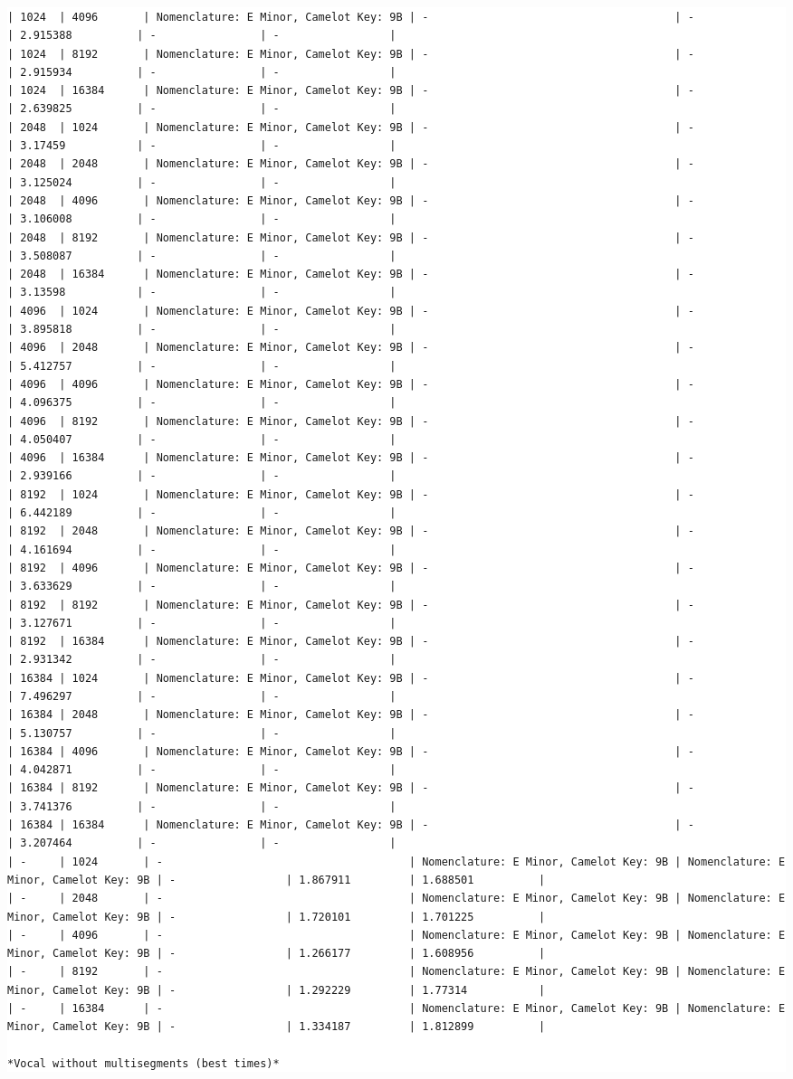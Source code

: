     | 1024  | 4096       | Nomenclature: E Minor, Camelot Key: 9B | -                                      | -                                      | 2.915388          | -                | -                 |
    | 1024  | 8192       | Nomenclature: E Minor, Camelot Key: 9B | -                                      | -                                      | 2.915934          | -                | -                 |
    | 1024  | 16384      | Nomenclature: E Minor, Camelot Key: 9B | -                                      | -                                      | 2.639825          | -                | -                 |
    | 2048  | 1024       | Nomenclature: E Minor, Camelot Key: 9B | -                                      | -                                      | 3.17459           | -                | -                 |
    | 2048  | 2048       | Nomenclature: E Minor, Camelot Key: 9B | -                                      | -                                      | 3.125024          | -                | -                 |
    | 2048  | 4096       | Nomenclature: E Minor, Camelot Key: 9B | -                                      | -                                      | 3.106008          | -                | -                 |
    | 2048  | 8192       | Nomenclature: E Minor, Camelot Key: 9B | -                                      | -                                      | 3.508087          | -                | -                 |
    | 2048  | 16384      | Nomenclature: E Minor, Camelot Key: 9B | -                                      | -                                      | 3.13598           | -                | -                 |
    | 4096  | 1024       | Nomenclature: E Minor, Camelot Key: 9B | -                                      | -                                      | 3.895818          | -                | -                 |
    | 4096  | 2048       | Nomenclature: E Minor, Camelot Key: 9B | -                                      | -                                      | 5.412757          | -                | -                 |
    | 4096  | 4096       | Nomenclature: E Minor, Camelot Key: 9B | -                                      | -                                      | 4.096375          | -                | -                 |
    | 4096  | 8192       | Nomenclature: E Minor, Camelot Key: 9B | -                                      | -                                      | 4.050407          | -                | -                 |
    | 4096  | 16384      | Nomenclature: E Minor, Camelot Key: 9B | -                                      | -                                      | 2.939166          | -                | -                 |
    | 8192  | 1024       | Nomenclature: E Minor, Camelot Key: 9B | -                                      | -                                      | 6.442189          | -                | -                 |
    | 8192  | 2048       | Nomenclature: E Minor, Camelot Key: 9B | -                                      | -                                      | 4.161694          | -                | -                 |
    | 8192  | 4096       | Nomenclature: E Minor, Camelot Key: 9B | -                                      | -                                      | 3.633629          | -                | -                 |
    | 8192  | 8192       | Nomenclature: E Minor, Camelot Key: 9B | -                                      | -                                      | 3.127671          | -                | -                 |
    | 8192  | 16384      | Nomenclature: E Minor, Camelot Key: 9B | -                                      | -                                      | 2.931342          | -                | -                 |
    | 16384 | 1024       | Nomenclature: E Minor, Camelot Key: 9B | -                                      | -                                      | 7.496297          | -                | -                 |
    | 16384 | 2048       | Nomenclature: E Minor, Camelot Key: 9B | -                                      | -                                      | 5.130757          | -                | -                 |
    | 16384 | 4096       | Nomenclature: E Minor, Camelot Key: 9B | -                                      | -                                      | 4.042871          | -                | -                 |
    | 16384 | 8192       | Nomenclature: E Minor, Camelot Key: 9B | -                                      | -                                      | 3.741376          | -                | -                 |
    | 16384 | 16384      | Nomenclature: E Minor, Camelot Key: 9B | -                                      | -                                      | 3.207464          | -                | -                 |
    | -     | 1024       | -                                      | Nomenclature: E Minor, Camelot Key: 9B | Nomenclature: E Minor, Camelot Key: 9B | -                 | 1.867911         | 1.688501          |
    | -     | 2048       | -                                      | Nomenclature: E Minor, Camelot Key: 9B | Nomenclature: E Minor, Camelot Key: 9B | -                 | 1.720101         | 1.701225          |
    | -     | 4096       | -                                      | Nomenclature: E Minor, Camelot Key: 9B | Nomenclature: E Minor, Camelot Key: 9B | -                 | 1.266177         | 1.608956          |
    | -     | 8192       | -                                      | Nomenclature: E Minor, Camelot Key: 9B | Nomenclature: E Minor, Camelot Key: 9B | -                 | 1.292229         | 1.77314           |
    | -     | 16384      | -                                      | Nomenclature: E Minor, Camelot Key: 9B | Nomenclature: E Minor, Camelot Key: 9B | -                 | 1.334187         | 1.812899          |

    *Vocal without multisegments (best times)*
